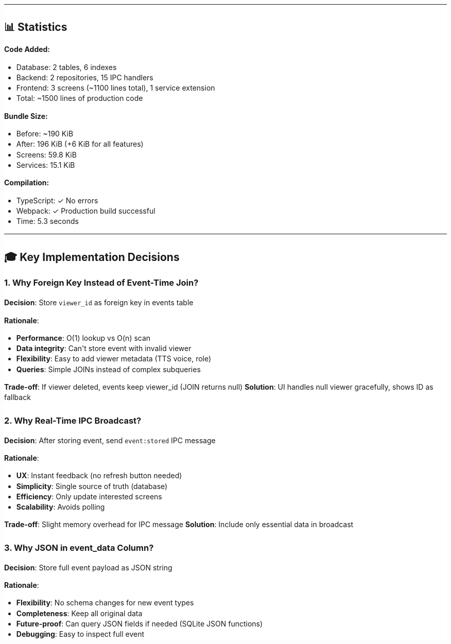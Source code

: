 
---

## 📊 Statistics

**Code Added:**
- Database: 2 tables, 6 indexes
- Backend: 2 repositories, 15 IPC handlers
- Frontend: 3 screens (~1100 lines total), 1 service extension
- Total: ~1500 lines of production code

**Bundle Size:**
- Before: ~190 KiB
- After: 196 KiB (+6 KiB for all features)
- Screens: 59.8 KiB
- Services: 15.1 KiB

**Compilation:**
- TypeScript: ✓ No errors
- Webpack: ✓ Production build successful
- Time: 5.3 seconds

---

## 🎓 Key Implementation Decisions

### 1. Why Foreign Key Instead of Event-Time Join?
**Decision**: Store `viewer_id` as foreign key in events table

**Rationale**:
- **Performance**: O(1) lookup vs O(n) scan
- **Data integrity**: Can't store event with invalid viewer
- **Flexibility**: Easy to add viewer metadata (TTS voice, role)
- **Queries**: Simple JOINs instead of complex subqueries

**Trade-off**: If viewer deleted, events keep viewer_id (JOIN returns null)
**Solution**: UI handles null viewer gracefully, shows ID as fallback

### 2. Why Real-Time IPC Broadcast?
**Decision**: After storing event, send `event:stored` IPC message

**Rationale**:
- **UX**: Instant feedback (no refresh button needed)
- **Simplicity**: Single source of truth (database)
- **Efficiency**: Only update interested screens
- **Scalability**: Avoids polling

**Trade-off**: Slight memory overhead for IPC message
**Solution**: Include only essential data in broadcast

### 3. Why JSON in event_data Column?
**Decision**: Store full event payload as JSON string

**Rationale**:
- **Flexibility**: No schema changes for new event types
- **Completeness**: Keep all original data
- **Future-proof**: Can query JSON fields if needed (SQLite JSON functions)
- **Debugging**: Easy to inspect full event
